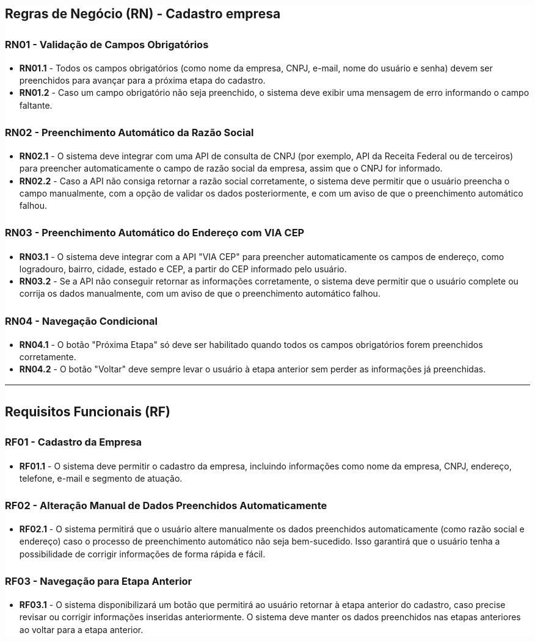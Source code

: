 
## Regras de Negócio (RN) - Cadastro empresa

### **RN01 - Validação de Campos Obrigatórios**
- **RN01.1** - Todos os campos obrigatórios (como nome da empresa, CNPJ, e-mail, nome do usuário e senha) devem ser preenchidos para avançar para a próxima etapa do cadastro.
- **RN01.2** - Caso um campo obrigatório não seja preenchido, o sistema deve exibir uma mensagem de erro informando o campo faltante.

### **RN02 - Preenchimento Automático da Razão Social**
- **RN02.1** - O sistema deve integrar com uma API de consulta de CNPJ (por exemplo, API da Receita Federal ou de terceiros) para preencher automaticamente o campo de razão social da empresa, assim que o CNPJ for informado.
- **RN02.2** - Caso a API não consiga retornar a razão social corretamente, o sistema deve permitir que o usuário preencha o campo manualmente, com a opção de validar os dados posteriormente, e com um aviso de que o preenchimento automático falhou.

### **RN03 - Preenchimento Automático do Endereço com VIA CEP**
- **RN03.1** - O sistema deve integrar com a API "VIA CEP" para preencher automaticamente os campos de endereço, como logradouro, bairro, cidade, estado e CEP, a partir do CEP informado pelo usuário.
- **RN03.2** - Se a API não conseguir retornar as informações corretamente, o sistema deve permitir que o usuário complete ou corrija os dados manualmente, com um aviso de que o preenchimento automático falhou.

### **RN04 - Navegação Condicional**
- **RN04.1** - O botão "Próxima Etapa" só deve ser habilitado quando todos os campos obrigatórios forem preenchidos corretamente.
- **RN04.2** - O botão "Voltar" deve sempre levar o usuário à etapa anterior sem perder as informações já preenchidas.

---

## Requisitos Funcionais (RF)

### **RF01 - Cadastro da Empresa**
- **RF01.1** - O sistema deve permitir o cadastro da empresa, incluindo informações como nome da empresa, CNPJ, endereço, telefone, e-mail e segmento de atuação.

### **RF02 - Alteração Manual de Dados Preenchidos Automaticamente**
- **RF02.1** - O sistema permitirá que o usuário altere manualmente os dados preenchidos automaticamente (como razão social e endereço) caso o processo de preenchimento automático não seja bem-sucedido. Isso garantirá que o usuário tenha a possibilidade de corrigir informações de forma rápida e fácil.

### **RF03 - Navegação para Etapa Anterior**
- **RF03.1** - O sistema disponibilizará um botão que permitirá ao usuário retornar à etapa anterior do cadastro, caso precise revisar ou corrigir informações inseridas anteriormente. O sistema deve manter os dados preenchidos nas etapas anteriores ao voltar para a etapa anterior.
